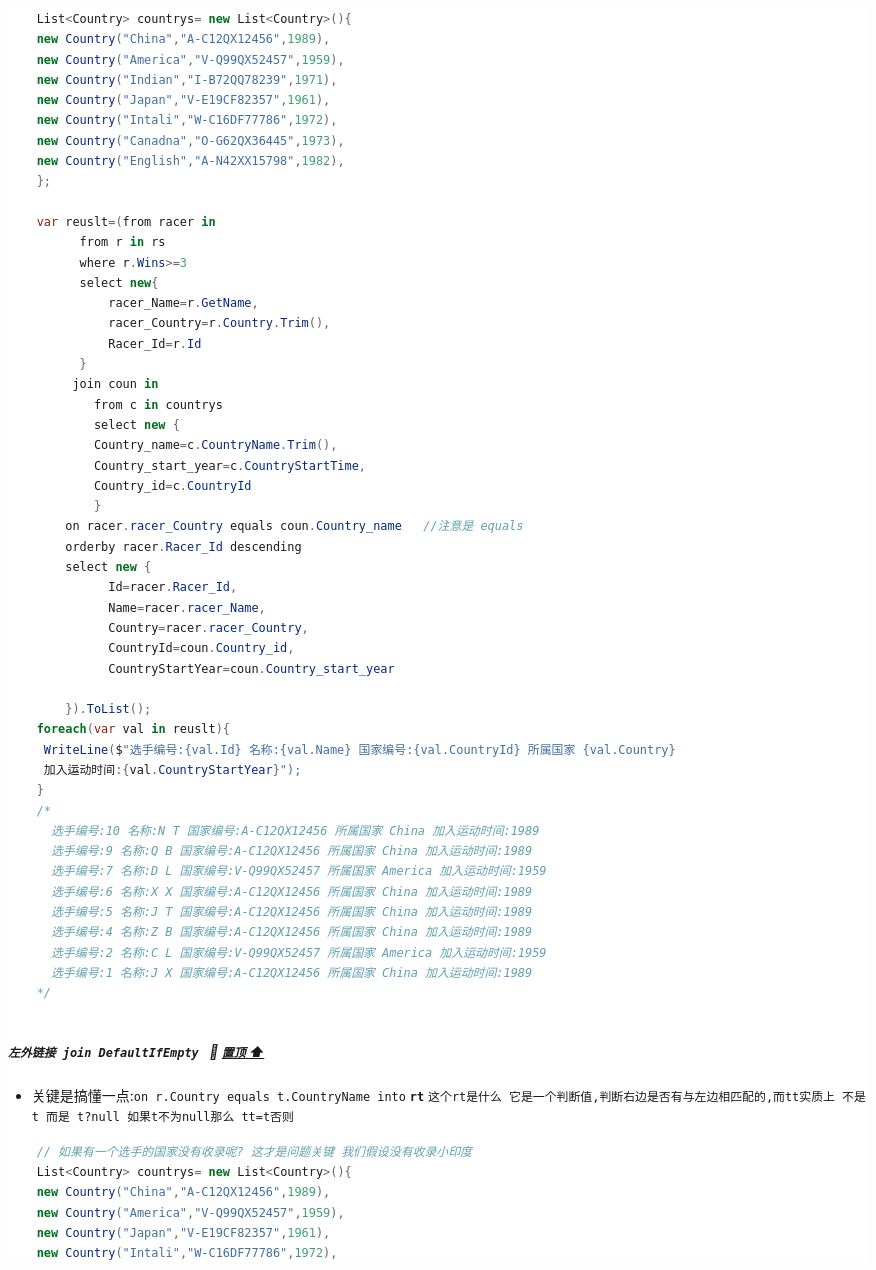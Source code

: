 ```C#
    List<Country> countrys= new List<Country>(){
	new Country("China","A-C12QX12456",1989),
	new Country("America","V-Q99QX52457",1959),
	new Country("Indian","I-B72QQ78239",1971),
	new Country("Japan","V-E19CF82357",1961),
	new Country("Intali","W-C16DF77786",1972),
	new Country("Canadna","O-G62QX36445",1973),
	new Country("English","A-N42XX15798",1982),
    };

    var reuslt=(from racer in 
		  from r in rs
		  where r.Wins>=3
		  select new{
		      racer_Name=r.GetName,
		      racer_Country=r.Country.Trim(),
		      Racer_Id=r.Id
		  }
		 join coun in                             
		    from c in countrys
		    select new {
			Country_name=c.CountryName.Trim(),
			Country_start_year=c.CountryStartTime,
			Country_id=c.CountryId
		    }
		on racer.racer_Country equals coun.Country_name   //注意是 equals
		orderby racer.Racer_Id descending
		select new {
		      Id=racer.Racer_Id,
		      Name=racer.racer_Name,
		      Country=racer.racer_Country,
		      CountryId=coun.Country_id,
		      CountryStartYear=coun.Country_start_year

		}).ToList();    
    foreach(var val in reuslt){
	 WriteLine($"选手编号:{val.Id} 名称:{val.Name} 国家编号:{val.CountryId} 所属国家 {val.Country} 
	 加入运动时间:{val.CountryStartYear}");
    }  
    /*
      选手编号:10 名称:N T 国家编号:A-C12QX12456 所属国家 China 加入运动时间:1989
      选手编号:9 名称:Q B 国家编号:A-C12QX12456 所属国家 China 加入运动时间:1989
      选手编号:7 名称:D L 国家编号:V-Q99QX52457 所属国家 America 加入运动时间:1959
      选手编号:6 名称:X X 国家编号:A-C12QX12456 所属国家 China 加入运动时间:1989
      选手编号:5 名称:J T 国家编号:A-C12QX12456 所属国家 China 加入运动时间:1989
      选手编号:4 名称:Z B 国家编号:A-C12QX12456 所属国家 China 加入运动时间:1989
      选手编号:2 名称:C L 国家编号:V-Q99QX52457 所属国家 America 加入运动时间:1959
      选手编号:1 名称:J X 国家编号:A-C12QX12456 所属国家 China 加入运动时间:1989
    */    
    
```
##### <a id="LeftOutterConnection" >`左外链接 join DefaultIfEmpty `</a>  :closed_umbrella: <a href="#top"> `置顶` :arrow_up:</a>
* 关键是搞懂一点:`on r.Country equals t.CountryName into` **`rt`** `这个rt是什么 它是一个判断值,判断右边是否有与左边相匹配的,而tt实质上
不是t 而是 t?null 如果t不为null那么 tt=t否则 `
```C#
    // 如果有一个选手的国家没有收录呢? 这才是问题关键 我们假设没有收录小印度
    List<Country> countrys= new List<Country>(){
	new Country("China","A-C12QX12456",1989),
	new Country("America","V-Q99QX52457",1959),
	new Country("Japan","V-E19CF82357",1961),
	new Country("Intali","W-C16DF77786",1972),
```